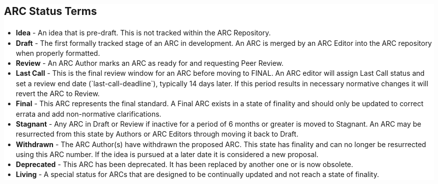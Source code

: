 ## ARC Status Terms

<ul>
  <li>
    <strong>Idea</strong> - An idea that is pre-draft. This is not tracked
    within the ARC Repository.
  </li>
  <li>
    <strong>Draft</strong> - The first formally tracked stage of an ARC in
    development. An ARC is merged by an ARC Editor into the ARC repository when
    properly formatted.
  </li>
  <li>
    <strong>Review</strong> - An ARC Author marks an ARC as ready for and
    requesting Peer Review.
  </li>
  <li>
    <strong>Last Call</strong> - This is the final review window for an ARC
    before moving to FINAL. An ARC editor will assign Last Call status and set a
    review end date (`last-call-deadline`), typically 14 days later. If this
    period results in necessary normative changes it will revert the ARC to
    Review.
  </li>
  <li>
    <strong>Final</strong> - This ARC represents the final standard. A Final ARC
    exists in a state of finality and should only be updated to correct errata
    and add non-normative clarifications.
  </li>
  <li>
    <strong>Stagnant</strong> - Any ARC in Draft or Review if inactive for a
    period of 6 months or greater is moved to Stagnant. An ARC may be
    resurrected from this state by Authors or ARC Editors through moving it back
    to Draft.
  </li>
  <li>
    <strong>Withdrawn</strong> - The ARC Author(s) have withdrawn the proposed
    ARC. This state has finality and can no longer be resurrected using this ARC
    number. If the idea is pursued at a later date it is considered a new
    proposal.
  </li>
  <li>
    <strong>Deprecated</strong> - This ARC has been deprecated. It has been
    replaced by another one or is now obsolete.
  </li>
  <li>
    <strong>Living</strong> - A special status for ARCs that are designed to be
    continually updated and not reach a state of finality.
  </li>
</ul>
